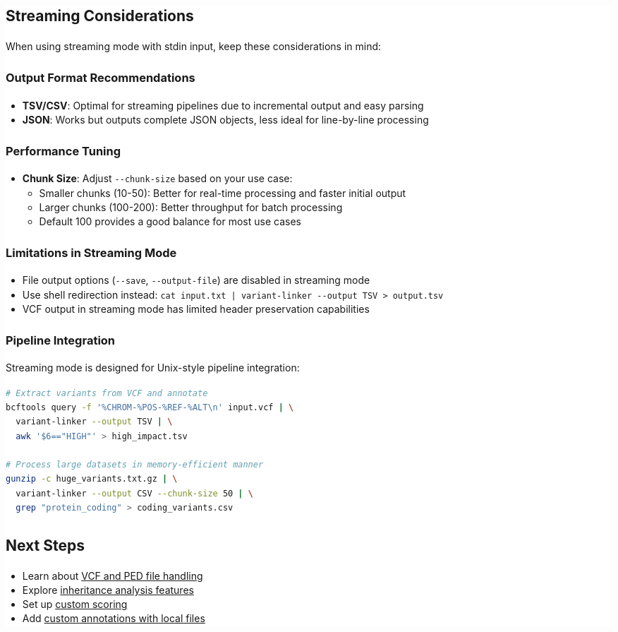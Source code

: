 ## Streaming Considerations

When using streaming mode with stdin input, keep these considerations in mind:

### Output Format Recommendations
- **TSV/CSV**: Optimal for streaming pipelines due to incremental output and easy parsing
- **JSON**: Works but outputs complete JSON objects, less ideal for line-by-line processing

### Performance Tuning
- **Chunk Size**: Adjust `--chunk-size` based on your use case:
  - Smaller chunks (10-50): Better for real-time processing and faster initial output
  - Larger chunks (100-200): Better throughput for batch processing
  - Default 100 provides a good balance for most use cases

### Limitations in Streaming Mode
- File output options (`--save`, `--output-file`) are disabled in streaming mode
- Use shell redirection instead: `cat input.txt | variant-linker --output TSV > output.tsv`
- VCF output in streaming mode has limited header preservation capabilities

### Pipeline Integration
Streaming mode is designed for Unix-style pipeline integration:

```bash
# Extract variants from VCF and annotate
bcftools query -f '%CHROM-%POS-%REF-%ALT\n' input.vcf | \
  variant-linker --output TSV | \
  awk '$6=="HIGH"' > high_impact.tsv

# Process large datasets in memory-efficient manner
gunzip -c huge_variants.txt.gz | \
  variant-linker --output CSV --chunk-size 50 | \
  grep "protein_coding" > coding_variants.csv
```

## Next Steps

- Learn about [VCF and PED file handling](../guides/vcf-and-ped-files.md)
- Explore [inheritance analysis features](../guides/inheritance-analysis.md)  
- Set up [custom scoring](../guides/scoring-engine.md)
- Add [custom annotations with local files](../guides/custom-annotations.md)
